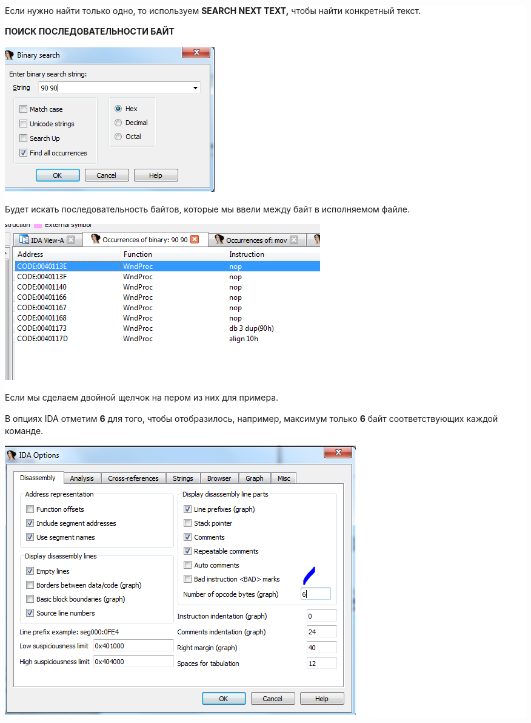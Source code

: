  Если нужно найти только одно, то используем **SEARCH NEXT TEXT,** чтобы найти конкретный текст.

**ПОИСК ПОСЛЕДОВАТЕЛЬНОСТИ БАЙТ**

![](.gitbook/assets/02-28.png)

Будет искать последовательность байтов, которые мы ввели между байт в исполняемом файле.

![](.gitbook/assets/02-29.png)

Если мы сделаем двойной щелчок на пером из них для примера.

В опциях IDA отметим **6** для того, чтобы отобразилось, например, максимум только **6** байт соответствующих каждой команде.

![](.gitbook/assets/02-30.png)
